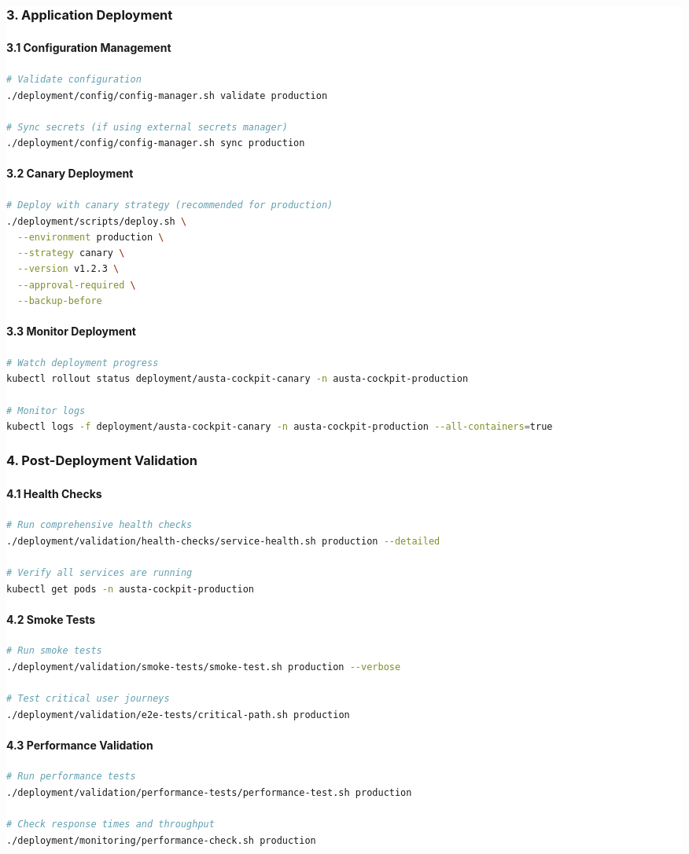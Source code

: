 ### 3. Application Deployment

#### 3.1 Configuration Management
```bash
# Validate configuration
./deployment/config/config-manager.sh validate production

# Sync secrets (if using external secrets manager)
./deployment/config/config-manager.sh sync production
```

#### 3.2 Canary Deployment
```bash
# Deploy with canary strategy (recommended for production)
./deployment/scripts/deploy.sh \
  --environment production \
  --strategy canary \
  --version v1.2.3 \
  --approval-required \
  --backup-before
```

#### 3.3 Monitor Deployment
```bash
# Watch deployment progress
kubectl rollout status deployment/austa-cockpit-canary -n austa-cockpit-production

# Monitor logs
kubectl logs -f deployment/austa-cockpit-canary -n austa-cockpit-production --all-containers=true
```

### 4. Post-Deployment Validation

#### 4.1 Health Checks
```bash
# Run comprehensive health checks
./deployment/validation/health-checks/service-health.sh production --detailed

# Verify all services are running
kubectl get pods -n austa-cockpit-production
```

#### 4.2 Smoke Tests
```bash
# Run smoke tests
./deployment/validation/smoke-tests/smoke-test.sh production --verbose

# Test critical user journeys
./deployment/validation/e2e-tests/critical-path.sh production
```

#### 4.3 Performance Validation
```bash
# Run performance tests
./deployment/validation/performance-tests/performance-test.sh production

# Check response times and throughput
./deployment/monitoring/performance-check.sh production
```
